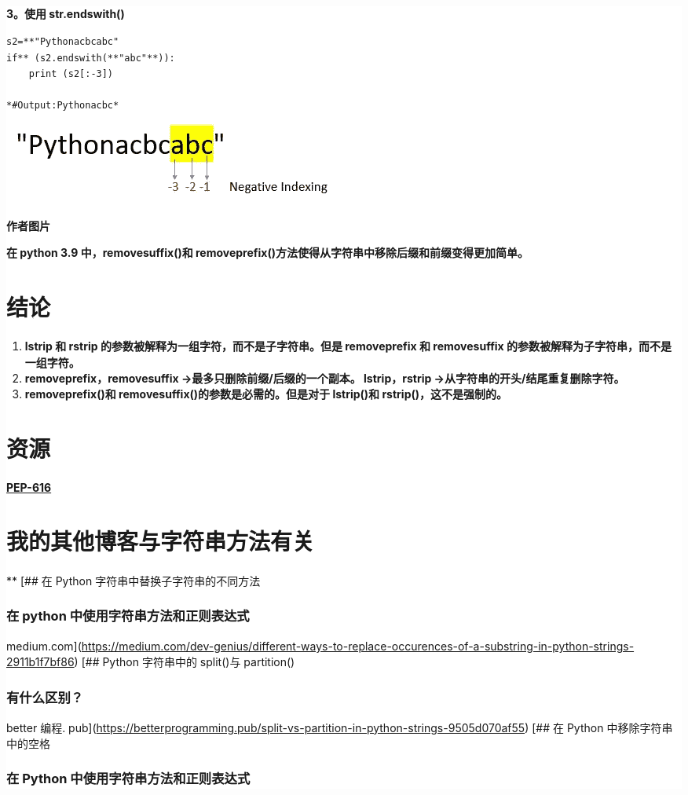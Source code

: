 ****3。使用 str.endswith()****

```
s2=**"Pythonacbcabc"
if** (s2.endswith(**"abc"**)):
    print (s2[:-3])

*#Output:Pythonacbc*
```

**![](img/b930162f3e9bfc09e142567b07fd9ff0.png)**

**作者图片**

**在 python 3.9 中，removesuffix()和 removeprefix()方法使得从字符串中移除后缀和前缀变得更加简单。**

# **结论**

1.  **lstrip 和 rstrip 的参数被解释为一组字符，而不是子字符串。但是 removeprefix 和 removesuffix 的参数被解释为子字符串，而不是一组字符。**
2.  **removeprefix，removesuffix →最多只删除前缀/后缀的一个副本。
    lstrip，rstrip →从字符串的开头/结尾重复删除字符。**
3.  **removeprefix()和 removesuffix()的参数是必需的。但是对于 lstrip()和 rstrip()，这不是强制的。**

# **资源**

**[PEP-616](https://www.python.org/dev/peps/pep-0616/)**

# **我的其他博客与字符串方法有关**

**[](https://medium.com/dev-genius/different-ways-to-replace-occurences-of-a-substring-in-python-strings-2911b1f7bf86) [## 在 Python 字符串中替换子字符串的不同方法

### 在 python 中使用字符串方法和正则表达式

medium.com](https://medium.com/dev-genius/different-ways-to-replace-occurences-of-a-substring-in-python-strings-2911b1f7bf86) [](https://betterprogramming.pub/split-vs-partition-in-python-strings-9505d070af55) [## Python 字符串中的 split()与 partition()

### 有什么区别？

better 编程. pub](https://betterprogramming.pub/split-vs-partition-in-python-strings-9505d070af55) [](https://levelup.gitconnected.com/remove-whitespaces-from-strings-in-python-c5ee612ee9dc) [## 在 Python 中移除字符串中的空格

### 在 Python 中使用字符串方法和正则表达式
